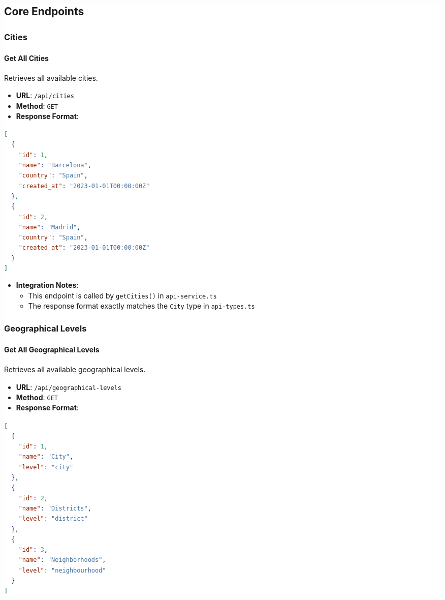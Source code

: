 ## Core Endpoints

### Cities

#### Get All Cities

Retrieves all available cities.

- **URL**: `/api/cities`
- **Method**: `GET`
- **Response Format**:

```json
[
  {
    "id": 1,
    "name": "Barcelona",
    "country": "Spain",
    "created_at": "2023-01-01T00:00:00Z"
  },
  {
    "id": 2,
    "name": "Madrid",
    "country": "Spain",
    "created_at": "2023-01-01T00:00:00Z"
  }
]
```

- **Integration Notes**:
  - This endpoint is called by `getCities()` in `api-service.ts`
  - The response format exactly matches the `City` type in `api-types.ts`

### Geographical Levels

#### Get All Geographical Levels

Retrieves all available geographical levels.

- **URL**: `/api/geographical-levels`
- **Method**: `GET`
- **Response Format**:

```json
[
  {
    "id": 1,
    "name": "City",
    "level": "city"
  },
  {
    "id": 2,
    "name": "Districts",
    "level": "district"
  },
  {
    "id": 3,
    "name": "Neighborhoods",
    "level": "neighbourhood"
  }
]
```
